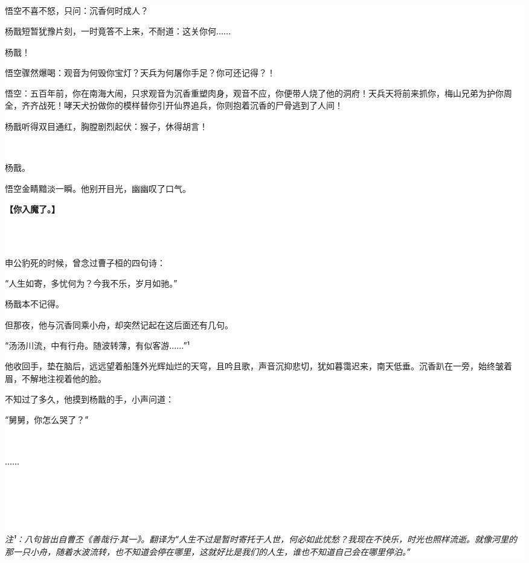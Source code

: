 悟空不喜不怒，只问：沉香何时成人？

杨戬短暂犹豫片刻，一时竟答不上来，不耐道：这关你何……

杨戬！

悟空骤然爆喝：观音为何毁你宝灯？天兵为何屠你手足？你可还记得？！

悟空：五百年前，你在南海大闹，只求观音为沉香重塑肉身，观音不应，你便带人烧了他的洞府！天兵天将前来抓你，梅山兄弟为护你周全，齐齐战死！哮天犬扮做你的模样替你引开仙界追兵，你则抱着沉香的尸骨逃到了人间！

杨戬听得双目通红，胸膛剧烈起伏：猴子，休得胡言！

<br/>

杨戬。

悟空金睛黯淡一瞬。他别开目光，幽幽叹了口气。

**【你入魔了。】**

<br/><br/>



申公豹死的时候，曾念过曹子桓的四句诗：

“人生如寄，多忧何为？今我不乐，岁月如驰。”

杨戬本不记得。

但那夜，他与沉香同乘小舟，却突然记起在这后面还有几句。

“汤汤川流，中有行舟。随波转薄，有似客游……”¹

他收回手，垫在脑后，远远望着船篷外光辉灿烂的天穹，且吟且歌，声音沉抑悲切，犹如暮霭迟来，南天低垂。沉香趴在一旁，始终皱着眉，不解地注视着他的脸。

不知过了多久，他摸到杨戬的手，小声问道：

“舅舅，你怎么哭了？”

<br/>

……

<br/><br/><br/><br/>









*注¹：八句皆出自曹丕《善哉行·其一》。翻译为“人生不过是暂时寄托于人世，何必如此忧愁？我现在不快乐，时光也照样流逝。就像河里的那一只小舟，随着水波流转，也不知道会停在哪里，这就好比是我们的人生，谁也不知道自己会在哪里停泊。”*

 

 

